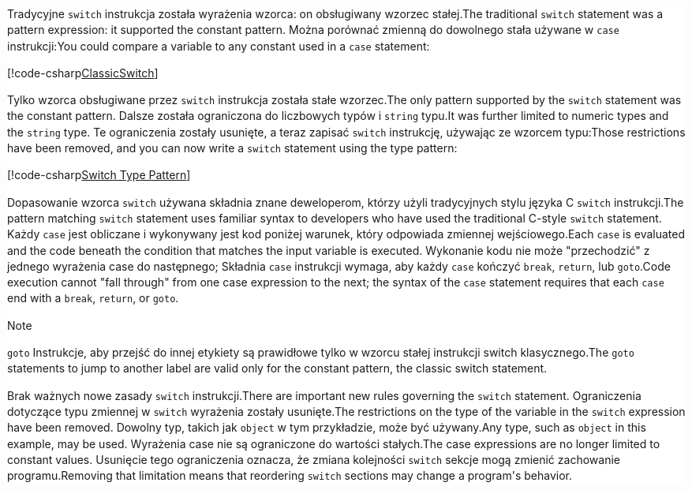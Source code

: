 <span data-ttu-id="855a6-156">Tradycyjne `switch` instrukcja została wyrażenia wzorca: on obsługiwany wzorzec stałej.</span><span class="sxs-lookup"><span data-stu-id="855a6-156">The traditional `switch` statement was a pattern expression: it supported the constant pattern.</span></span>
<span data-ttu-id="855a6-157">Można porównać zmienną do dowolnego stała używane w `case` instrukcji:</span><span class="sxs-lookup"><span data-stu-id="855a6-157">You could compare a variable to any constant used in a `case` statement:</span></span>

[!code-csharp[ClassicSwitch](../../samples/csharp/PatternMatching/GeometricUtilities.cs#04_ClassicSwitch "Classic switch statement")]

<span data-ttu-id="855a6-158">Tylko wzorca obsługiwane przez `switch` instrukcja została stałe wzorzec.</span><span class="sxs-lookup"><span data-stu-id="855a6-158">The only pattern supported by the `switch` statement was the constant pattern.</span></span> <span data-ttu-id="855a6-159">Dalsze została ograniczona do liczbowych typów i `string` typu.</span><span class="sxs-lookup"><span data-stu-id="855a6-159">It was further limited to numeric types and the `string` type.</span></span>
<span data-ttu-id="855a6-160">Te ograniczenia zostały usunięte, a teraz zapisać `switch` instrukcję, używając ze wzorcem typu:</span><span class="sxs-lookup"><span data-stu-id="855a6-160">Those restrictions have been removed, and you can now write a `switch` statement using the type pattern:</span></span>

[!code-csharp[Switch Type Pattern](../../samples/csharp/PatternMatching/GeometricUtilities.cs#05_SwitchTypePattern "Compute with `switch` expression")]

<span data-ttu-id="855a6-161">Dopasowanie wzorca `switch` używana składnia znane deweloperom, którzy użyli tradycyjnych stylu języka C `switch` instrukcji.</span><span class="sxs-lookup"><span data-stu-id="855a6-161">The pattern matching `switch` statement uses familiar syntax to developers who have used the traditional C-style `switch` statement.</span></span> <span data-ttu-id="855a6-162">Każdy `case` jest obliczane i wykonywany jest kod poniżej warunek, który odpowiada zmiennej wejściowego.</span><span class="sxs-lookup"><span data-stu-id="855a6-162">Each `case` is evaluated and the code beneath the condition that matches the input variable is executed.</span></span> <span data-ttu-id="855a6-163">Wykonanie kodu nie może "przechodzić" z jednego wyrażenia case do następnego; Składnia `case` instrukcji wymaga, aby każdy `case` kończyć `break`, `return`, lub `goto`.</span><span class="sxs-lookup"><span data-stu-id="855a6-163">Code execution cannot "fall through" from one case expression to the next; the syntax of the `case` statement requires that each `case` end with a `break`, `return`, or `goto`.</span></span>

> [!NOTE]
> <span data-ttu-id="855a6-164">`goto` Instrukcje, aby przejść do innej etykiety są prawidłowe tylko w wzorcu stałej instrukcji switch klasycznego.</span><span class="sxs-lookup"><span data-stu-id="855a6-164">The `goto` statements to jump to another label are valid only for the constant pattern, the classic switch statement.</span></span>

<span data-ttu-id="855a6-165">Brak ważnych nowe zasady `switch` instrukcji.</span><span class="sxs-lookup"><span data-stu-id="855a6-165">There are important new rules governing the `switch` statement.</span></span> <span data-ttu-id="855a6-166">Ograniczenia dotyczące typu zmiennej w `switch` wyrażenia zostały usunięte.</span><span class="sxs-lookup"><span data-stu-id="855a6-166">The restrictions on the type of the variable in the `switch` expression have been removed.</span></span>
<span data-ttu-id="855a6-167">Dowolny typ, takich jak `object` w tym przykładzie, może być używany.</span><span class="sxs-lookup"><span data-stu-id="855a6-167">Any type, such as `object` in this example, may be used.</span></span> <span data-ttu-id="855a6-168">Wyrażenia case nie są ograniczone do wartości stałych.</span><span class="sxs-lookup"><span data-stu-id="855a6-168">The case expressions are no longer limited to constant values.</span></span> <span data-ttu-id="855a6-169">Usunięcie tego ograniczenia oznacza, że zmiana kolejności `switch` sekcje mogą zmienić zachowanie programu.</span><span class="sxs-lookup"><span data-stu-id="855a6-169">Removing that limitation means that reordering `switch` sections may change a program's behavior.</span></span>
